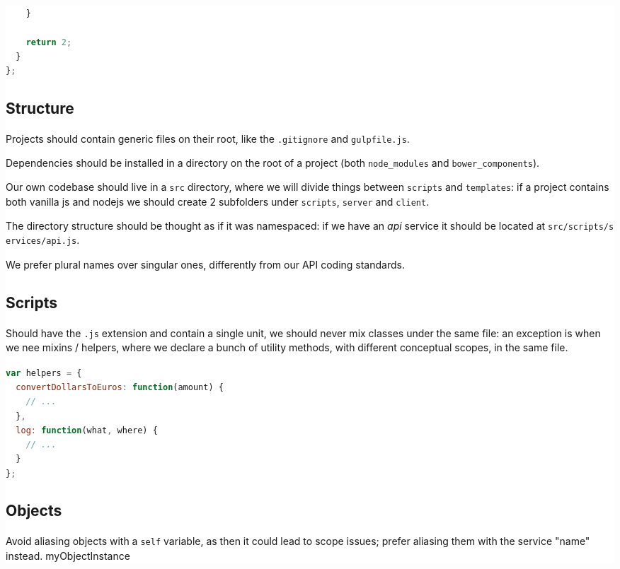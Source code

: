 ```javascript
    }

    return 2;
  }
};

```

## Structure

Projects should contain generic files on their root,
like the `.gitignore` and `gulpfile.js`.

Dependencies should be installed in a directory on the
root of a project (both `node_modules` and `bower_components`).

Our own codebase should live in a `src` directory, where
we will divide things between `scripts` and `templates`: if
a project contains both vanilla js and nodejs we should
create 2 subfolders under `scripts`, `server` and `client`.

The directory structure should be thought as if it was
namespaced: if we have an *api* service it should be located
at `src/scripts/services/api.js`.

We prefer plural names over singular ones, differently from
our API coding standards.

## Scripts

Should have the `.js` extension and contain a single unit,
we should never mix classes under the same file: an exception
is when we nee mixins / helpers, where we declare a bunch of
utility methods, with different conceptual scopes, in the same
file.

```javascript
var helpers = {
  convertDollarsToEuros: function(amount) {
    // ...
  },
  log: function(what, where) {
    // ...
  }
};
```

## Objects

Avoid aliasing objects with a `self` variable, as
then it could lead to scope issues; prefer aliasing them
with the service "name" instead.
myObjectInstance
